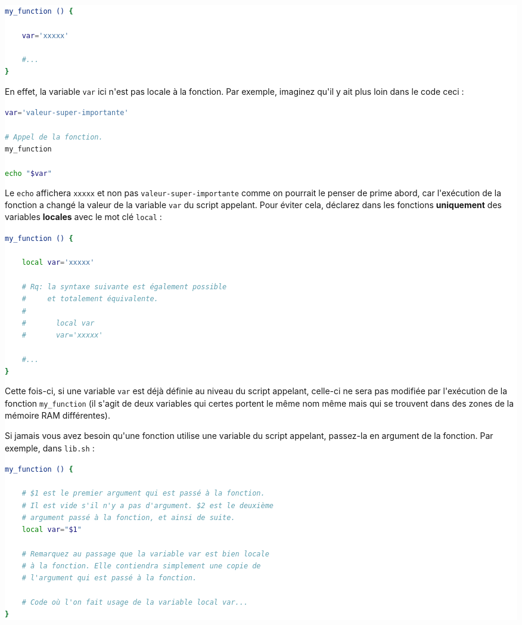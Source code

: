 ```sh
my_function () {

    var='xxxxx'

    #...
}
```

En effet, la variable `var` ici n'est pas locale à la
fonction. Par exemple, imaginez qu'il y ait plus loin dans
le code ceci :

```sh
var='valeur-super-importante'

# Appel de la fonction.
my_function

echo "$var"
```

Le `echo` affichera `xxxxx` et non pas
`valeur-super-importante` comme on pourrait le penser de
prime abord, car l'exécution de la fonction a changé la
valeur de la variable `var` du script appelant. Pour éviter
cela, déclarez dans les fonctions **uniquement** des
variables **locales** avec le mot clé `local` :


```sh
my_function () {

    local var='xxxxx'

    # Rq: la syntaxe suivante est également possible
    #     et totalement équivalente.
    #
    #       local var
    #       var='xxxxx'

    #...
}
```

Cette fois-ci, si une variable `var` est déjà définie au
niveau du script appelant, celle-ci ne sera pas modifiée par
l'exécution de la fonction `my_function` (il s'agit de deux
variables qui certes portent le même nom même mais qui se
trouvent dans des zones de la mémoire RAM différentes).

Si jamais vous avez besoin qu'une fonction utilise une
variable du script appelant, passez-la en argument de la
fonction. Par exemple, dans `lib.sh` :

```sh
my_function () {

    # $1 est le premier argument qui est passé à la fonction.
    # Il est vide s'il n'y a pas d'argument. $2 est le deuxième
    # argument passé à la fonction, et ainsi de suite.
    local var="$1"

    # Remarquez au passage que la variable var est bien locale
    # à la fonction. Elle contiendra simplement une copie de
    # l'argument qui est passé à la fonction.

    # Code où l'on fait usage de la variable local var...
}
```